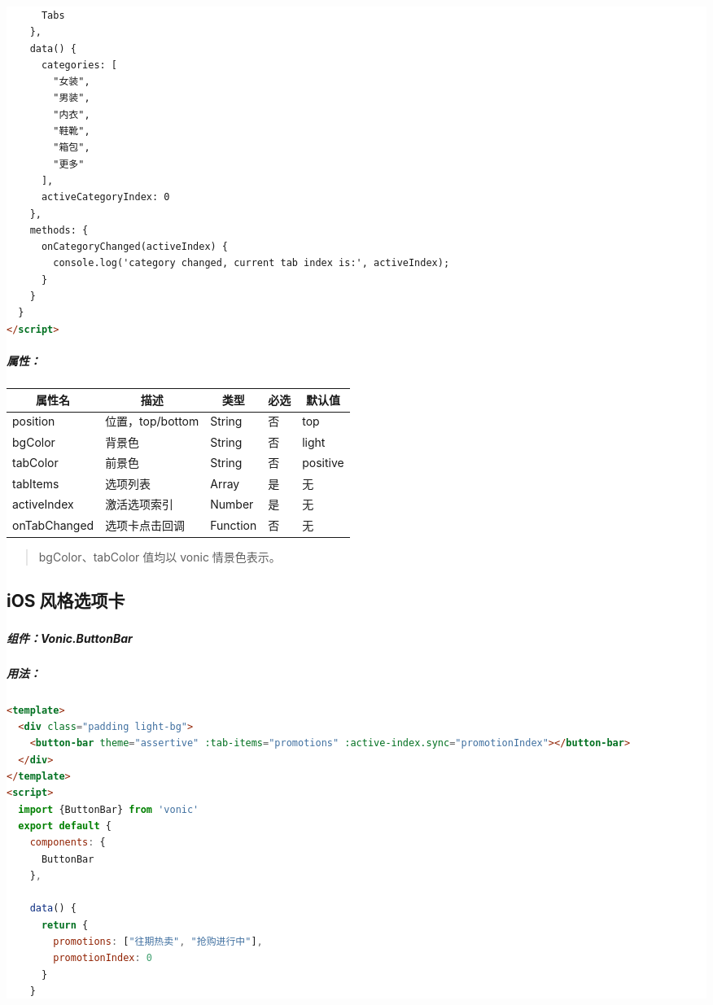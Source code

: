 ```html
      Tabs
    },
    data() {
      categories: [
        "女装",
        "男装",
        "内衣",
        "鞋靴",
        "箱包",
        "更多"
      ],
      activeCategoryIndex: 0
    },
    methods: {
      onCategoryChanged(activeIndex) {
        console.log('category changed, current tab index is:', activeIndex);
      }
    }
  }
</script>
```

##### 属性：

| 属性名 | 描述 | 类型 | 必选 | 默认值 |
|-----|-----|-----|-----|-----|
| position | 位置，top/bottom | String | 否 | top |
| bgColor | 背景色 | String | 否 | light |
| tabColor | 前景色 | String | 否 | positive |
| tabItems | 选项列表 | Array | 是 | 无 |
| activeIndex | 激活选项索引 | Number | 是 | 无 |
| onTabChanged | 选项卡点击回调 | Function | 否 | 无 |

> bgColor、tabColor 值均以 vonic 情景色表示。

## iOS 风格选项卡

##### 组件：Vonic.ButtonBar

##### 用法：
```html
<template>
  <div class="padding light-bg">
    <button-bar theme="assertive" :tab-items="promotions" :active-index.sync="promotionIndex"></button-bar>
  </div>
</template>
<script>
  import {ButtonBar} from 'vonic'
  export default {
    components: {
      ButtonBar
    },

    data() {
      return {
        promotions: ["往期热卖", "抢购进行中"],
        promotionIndex: 0
      }
    }
```